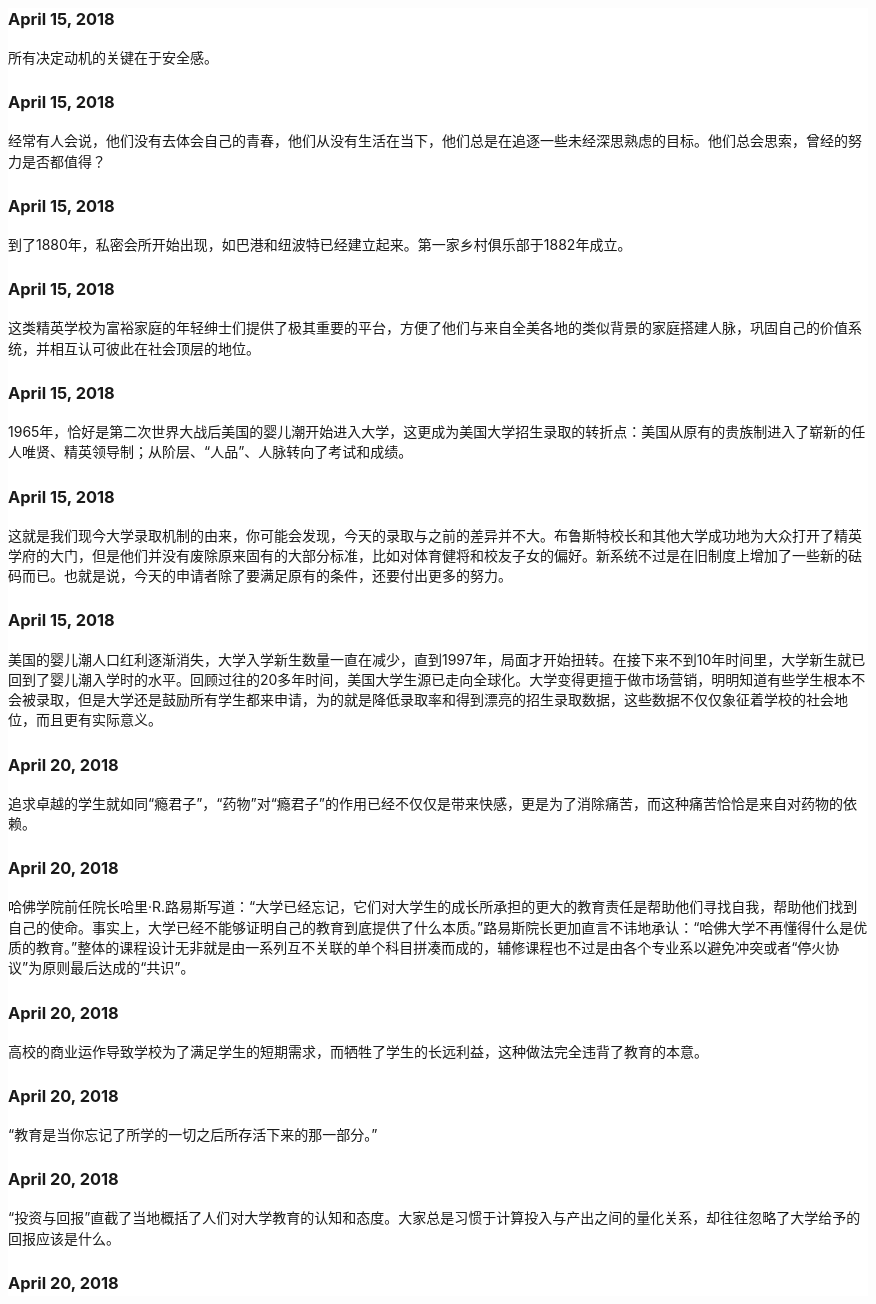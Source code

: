 ### April 15, 2018

所有决定动机的关键在于安全感。

### April 15, 2018

经常有人会说，他们没有去体会自己的青春，他们从没有生活在当下，他们总是在追逐一些未经深思熟虑的目标。他们总会思索，曾经的努力是否都值得？

### April 15, 2018

到了1880年，私密会所开始出现，如巴港和纽波特已经建立起来。第一家乡村俱乐部于1882年成立。

### April 15, 2018

这类精英学校为富裕家庭的年轻绅士们提供了极其重要的平台，方便了他们与来自全美各地的类似背景的家庭搭建人脉，巩固自己的价值系统，并相互认可彼此在社会顶层的地位。

### April 15, 2018

1965年，恰好是第二次世界大战后美国的婴儿潮开始进入大学，这更成为美国大学招生录取的转折点：美国从原有的贵族制进入了崭新的任人唯贤、精英领导制；从阶层、“人品”、人脉转向了考试和成绩。

### April 15, 2018

这就是我们现今大学录取机制的由来，你可能会发现，今天的录取与之前的差异并不大。布鲁斯特校长和其他大学成功地为大众打开了精英学府的大门，但是他们并没有废除原来固有的大部分标准，比如对体育健将和校友子女的偏好。新系统不过是在旧制度上增加了一些新的砝码而已。也就是说，今天的申请者除了要满足原有的条件，还要付出更多的努力。

### April 15, 2018

美国的婴儿潮人口红利逐渐消失，大学入学新生数量一直在减少，直到1997年，局面才开始扭转。在接下来不到10年时间里，大学新生就已回到了婴儿潮入学时的水平。回顾过往的20多年时间，美国大学生源已走向全球化。大学变得更擅于做市场营销，明明知道有些学生根本不会被录取，但是大学还是鼓励所有学生都来申请，为的就是降低录取率和得到漂亮的招生录取数据，这些数据不仅仅象征着学校的社会地位，而且更有实际意义。

### April 20, 2018

追求卓越的学生就如同“瘾君子”，“药物”对“瘾君子”的作用已经不仅仅是带来快感，更是为了消除痛苦，而这种痛苦恰恰是来自对药物的依赖。

### April 20, 2018

哈佛学院前任院长哈里·R.路易斯写道：“大学已经忘记，它们对大学生的成长所承担的更大的教育责任是帮助他们寻找自我，帮助他们找到自己的使命。事实上，大学已经不能够证明自己的教育到底提供了什么本质。”路易斯院长更加直言不讳地承认：“哈佛大学不再懂得什么是优质的教育。”整体的课程设计无非就是由一系列互不关联的单个科目拼凑而成的，辅修课程也不过是由各个专业系以避免冲突或者“停火协议”为原则最后达成的“共识”。

### April 20, 2018

高校的商业运作导致学校为了满足学生的短期需求，而牺牲了学生的长远利益，这种做法完全违背了教育的本意。

### April 20, 2018

“教育是当你忘记了所学的一切之后所存活下来的那一部分。”

### April 20, 2018

“投资与回报”直截了当地概括了人们对大学教育的认知和态度。大家总是习惯于计算投入与产出之间的量化关系，却往往忽略了大学给予的回报应该是什么。

### April 20, 2018
